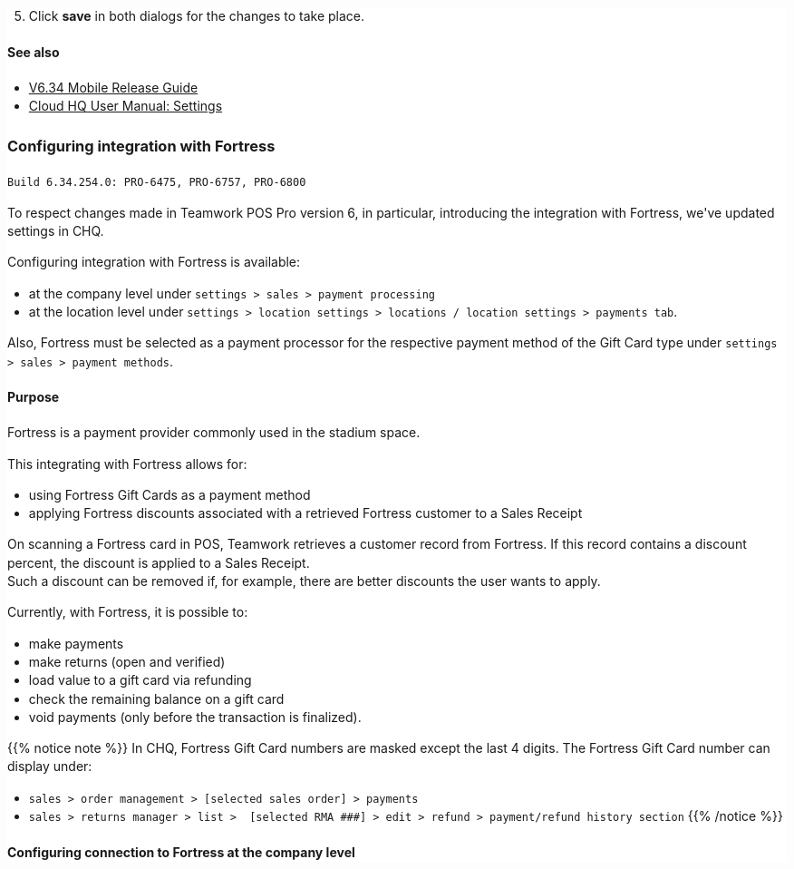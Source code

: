 5. Click **save** in both dialogs for the changes to take place.

#### See also

- [V6.34 Mobile Release Guide](https://twdocs.netlify.app/userdoc/pos/relguides/6.34_mobile_rel_guide/ "Mobile Release Guide Version 6.34")
- [Cloud HQ User Manual: Settings](https://teamworkclients.atlassian.net/wiki/spaces/TD/pages/130658051/Settings+Manual "Version 6 – Settings Manual in Teamwork Confluence")

### Configuring integration with Fortress

`Build 6.34.254.0: PRO-6475, PRO-6757, PRO-6800`

To respect changes made in Teamwork POS Pro version 6, in particular, introducing the integration with Fortress, we've updated settings in CHQ.

Configuring integration with Fortress is available:

- at the company level under `settings > sales > payment processing`
- at the location level under `settings > location settings > locations / location settings > payments tab`.

Also, Fortress must be selected as a payment processor for the respective payment method of the Gift Card type under `settings > sales > payment methods`.

#### Purpose

Fortress is a payment provider commonly used in the stadium space.

This integrating with Fortress allows for:

- using Fortress Gift Cards as a payment method
- applying Fortress discounts associated with a retrieved Fortress customer to a Sales Receipt

On scanning a Fortress card in POS, Teamwork retrieves a customer record from Fortress. If this record contains a discount percent, the discount is applied to a Sales Receipt.  
Such a discount can be removed if, for example, there are better discounts the user wants to apply.

Currently, with Fortress, it is possible to:

- make payments
- make returns (open and verified)
- load value to a gift card via refunding
- check the remaining balance on a gift card
- void payments (only before the transaction is finalized).

{{% notice note %}}
In CHQ, Fortress Gift Card numbers are masked except the last 4 digits. The Fortress Gift Card number can display under:

- `sales > order management > [selected sales order] > payments`
- `sales > returns manager > list >  [selected RMA ###] > edit > refund > payment/refund history section`
{{% /notice %}}

#### Configuring connection to Fortress at the company level
